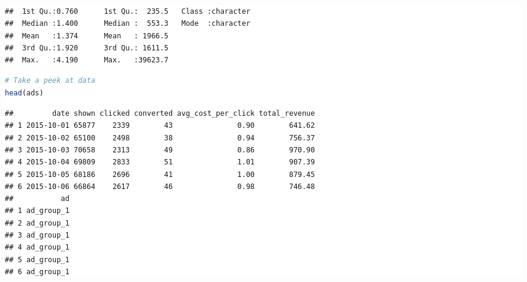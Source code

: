     ##  1st Qu.:0.760      1st Qu.:  235.5   Class :character  
    ##  Median :1.400      Median :  553.3   Mode  :character  
    ##  Mean   :1.374      Mean   : 1966.5                     
    ##  3rd Qu.:1.920      3rd Qu.: 1611.5                     
    ##  Max.   :4.190      Max.   :39623.7

``` r
# Take a peek at data
head(ads)
```

    ##         date shown clicked converted avg_cost_per_click total_revenue
    ## 1 2015-10-01 65877    2339        43               0.90        641.62
    ## 2 2015-10-02 65100    2498        38               0.94        756.37
    ## 3 2015-10-03 70658    2313        49               0.86        970.90
    ## 4 2015-10-04 69809    2833        51               1.01        907.39
    ## 5 2015-10-05 68186    2696        41               1.00        879.45
    ## 6 2015-10-06 66864    2617        46               0.98        746.48
    ##           ad
    ## 1 ad_group_1
    ## 2 ad_group_1
    ## 3 ad_group_1
    ## 4 ad_group_1
    ## 5 ad_group_1
    ## 6 ad_group_1
